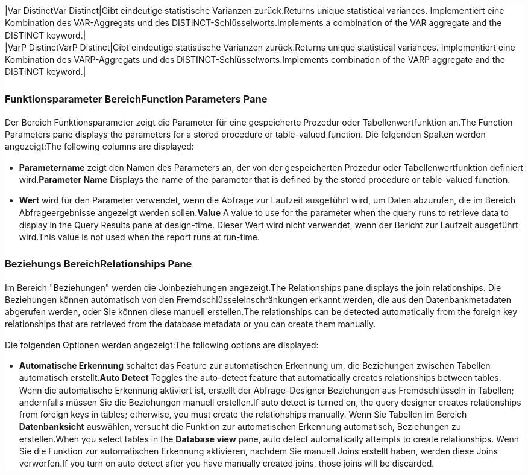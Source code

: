 |<span data-ttu-id="8d123-219">Var Distinct</span><span class="sxs-lookup"><span data-stu-id="8d123-219">Var Distinct</span></span>|<span data-ttu-id="8d123-220">Gibt eindeutige statistische Varianzen zurück.</span><span class="sxs-lookup"><span data-stu-id="8d123-220">Returns unique statistical variances.</span></span> <span data-ttu-id="8d123-221">Implementiert eine Kombination des VAR-Aggregats und des DISTINCT-Schlüsselworts.</span><span class="sxs-lookup"><span data-stu-id="8d123-221">Implements a combination of the VAR aggregate and the DISTINCT keyword.</span></span>|  
|<span data-ttu-id="8d123-222">VarP Distinct</span><span class="sxs-lookup"><span data-stu-id="8d123-222">VarP Distinct</span></span>|<span data-ttu-id="8d123-223">Gibt eindeutige statistische Varianzen zurück.</span><span class="sxs-lookup"><span data-stu-id="8d123-223">Returns unique statistical variances.</span></span> <span data-ttu-id="8d123-224">Implementiert eine Kombination des VARP-Aggregats und des DISTINCT-Schlüsselworts.</span><span class="sxs-lookup"><span data-stu-id="8d123-224">Implements combination of the VARP aggregate and the DISTINCT keyword.</span></span>|  
  
###  <a name="function-parameters-pane"></a><a name="FunctionParameters"></a><span data-ttu-id="8d123-225">Funktionsparameter Bereich</span><span class="sxs-lookup"><span data-stu-id="8d123-225">Function Parameters Pane</span></span>  
 <span data-ttu-id="8d123-226">Der Bereich Funktionsparameter zeigt die Parameter für eine gespeicherte Prozedur oder Tabellenwertfunktion an.</span><span class="sxs-lookup"><span data-stu-id="8d123-226">The Function Parameters pane displays the parameters for a stored procedure or table-valued function.</span></span> <span data-ttu-id="8d123-227">Die folgenden Spalten werden angezeigt:</span><span class="sxs-lookup"><span data-stu-id="8d123-227">The following columns are displayed:</span></span>  
  
-   <span data-ttu-id="8d123-228">**Parametername** zeigt den Namen des Parameters an, der von der gespeicherten Prozedur oder Tabellenwertfunktion definiert wird.</span><span class="sxs-lookup"><span data-stu-id="8d123-228">**Parameter Name** Displays the name of the parameter that is defined by the stored procedure or table-valued function.</span></span>  
  
-   <span data-ttu-id="8d123-229">**Wert** wird für den Parameter verwendet, wenn die Abfrage zur Laufzeit ausgeführt wird, um Daten abzurufen, die im Bereich Abfrageergebnisse angezeigt werden sollen.</span><span class="sxs-lookup"><span data-stu-id="8d123-229">**Value** A value to use for the parameter when the query runs to retrieve data to display in the Query Results pane at design-time.</span></span> <span data-ttu-id="8d123-230">Dieser Wert wird nicht verwendet, wenn der Bericht zur Laufzeit ausgeführt wird.</span><span class="sxs-lookup"><span data-stu-id="8d123-230">This value is not used when the report runs at run-time.</span></span>  
  
###  <a name="relationships-pane"></a><a name="Relationships"></a><span data-ttu-id="8d123-231">Beziehungs Bereich</span><span class="sxs-lookup"><span data-stu-id="8d123-231">Relationships Pane</span></span>  
 <span data-ttu-id="8d123-232">Im Bereich "Beziehungen" werden die Joinbeziehungen angezeigt.</span><span class="sxs-lookup"><span data-stu-id="8d123-232">The Relationships pane displays the join relationships.</span></span> <span data-ttu-id="8d123-233">Die Beziehungen können automatisch von den Fremdschlüsseleinschränkungen erkannt werden, die aus den Datenbankmetadaten abgerufen werden, oder Sie können diese manuell erstellen.</span><span class="sxs-lookup"><span data-stu-id="8d123-233">The relationships can be detected automatically from the foreign key relationships that are retrieved from the database metadata or you can create them manually.</span></span>  
  
 <span data-ttu-id="8d123-234">Die folgenden Optionen werden angezeigt:</span><span class="sxs-lookup"><span data-stu-id="8d123-234">The following options are displayed:</span></span>  
  
-   <span data-ttu-id="8d123-235">**Automatische Erkennung** schaltet das Feature zur automatischen Erkennung um, die Beziehungen zwischen Tabellen automatisch erstellt.</span><span class="sxs-lookup"><span data-stu-id="8d123-235">**Auto Detect** Toggles the auto-detect feature that automatically creates relationships between tables.</span></span> <span data-ttu-id="8d123-236">Wenn die automatische Erkennung aktiviert ist, erstellt der Abfrage-Designer Beziehungen aus Fremdschlüsseln in Tabellen; andernfalls müssen Sie die Beziehungen manuell erstellen.</span><span class="sxs-lookup"><span data-stu-id="8d123-236">If auto detect is turned on, the query designer creates relationships from foreign keys in tables; otherwise, you must create the relationships manually.</span></span> <span data-ttu-id="8d123-237">Wenn Sie Tabellen im Bereich **Datenbanksicht** auswählen, versucht die Funktion zur automatischen Erkennung automatisch, Beziehungen zu erstellen.</span><span class="sxs-lookup"><span data-stu-id="8d123-237">When you select tables in the **Database view** pane, auto detect automatically attempts to create relationships.</span></span> <span data-ttu-id="8d123-238">Wenn Sie die Funktion zur automatischen Erkennung aktivieren, nachdem Sie manuell Joins erstellt haben, werden diese Joins verworfen.</span><span class="sxs-lookup"><span data-stu-id="8d123-238">If you turn on auto detect after you have manually created joins, those joins will be discarded.</span></span>  
  